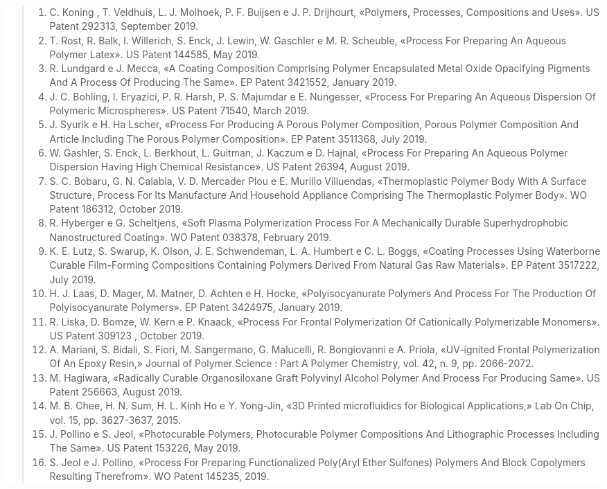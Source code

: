 >1. C. Koning , T. Veldhuis, L. J. Molhoek, P. F. Buijsen e J. P. Drijhourt, «Polymers, Processes, Compositions and Uses». US Patent 292313, September 2019.
>2. T. Rost, R. Balk, I. Willerich, S. Enck, J. Lewin, W. Gaschler e M. R. Scheuble, «Process For Preparing An Aqueous Polymer Latex». US Patent 144585, May 2019.
>3. R. Lundgard e J. Mecca, «A Coating Composition Comprising Polymer Encapsulated Metal Oxide Opacifying Pigments And A Process Of Producing The Same». EP Patent 3421552, January 2019.
>4. J. C. Bohling, I. Eryazici, P. R. Harsh, P. S. Majumdar e E. Nungesser, «Process For Preparing An Aqueous Dispersion Of Polymeric Microspheres». US Patent 71540, March 2019.
>5. J. Syurik e H. Ha Lscher, «Process For Producing A Porous Polymer Composition, Porous Polymer Composition And Article Including The Porous Polymer Composition». EP Patent 3511368, July 2019.
>6. W. Gashler, S. Enck, L. Berkhout, L. Guitman, J. Kaczum e D. Hajnal, «Process For Preparing An Aqueous Polymer Dispersion Having High Chemical Resistance». US Patent 26394, August 2019.
>7. S. C. Bobaru, G. N. Calabia, V. D. Mercader Plou e E. Murillo Villuendas, «Thermoplastic Polymer Body With A Surface Structure, Process For Its Manufacture And Household Appliance Comprising The Thermoplastic Polymer Body». WO Patent 186312, October 2019.
>8. R. Hyberger e G. Scheltjens, «Soft Plasma Polymerization Process For A Mechanically Durable Superhydrophobic Nanostructured Coating». WO Patent 038378, February 2019.
>9. K. E. Lutz, S. Swarup, K. Olson, J. E. Schwendeman, L. A. Humbert e C. L. Boggs, «Coating Processes Using Waterborne Curable Film-Forming Compositions Containing Polymers Derived From Natural Gas Raw Materials». EP Patent 3517222, July 2019.
>10. H. J. Laas, D. Mager, M. Matner, D. Achten e H. Hocke, «Polyisocyanurate Polymers And Process For The Production Of Polyisocyanurate Polymers». EP Patent 3424975, January 2019.
>11. R. Liska, D. Bomze, W. Kern e P. Knaack, «Process For Frontal Polymerization Of Cationically Polymerizable Monomers». US Patent 309123 , October 2019.
>12. A. Mariani, S. Bidali, S. Fiori, M. Sangermano, G. Malucelli, R. Bongiovanni e A. Priola, «UV-ignited Frontal Polymerization Of An Epoxy Resin,» Journal of Polymer Science : Part A Polymer Chemistry, vol. 42, n. 9, pp. 2066-2072. 
>13. M. Hagiwara, «Radically Curable Organosiloxane Graft Polyvinyl Alcohol Polymer And Process For Producing Same». US Patent 256663, August 2019.
>14. M. B. Chee, H. N. Sum, H. L. Kinh Ho e Y. Yong-Jin, «3D Printed microfluidics for Biological Applications,» Lab On Chip, vol. 15, pp. 3627-3637, 2015. 
>15. J. Pollino e S. Jeol, «Photocurable Polymers, Photocurable Polymer Compositions And Lithographic Processes Including The Same». US Patent 153226, May 2019.
>16. S. Jeol e J. Pollino, «Process For Preparing Functionalized Poly(Aryl Ether Sulfones) Polymers And Block Copolymers Resulting Therefrom». WO Patent 145235, 2019.
